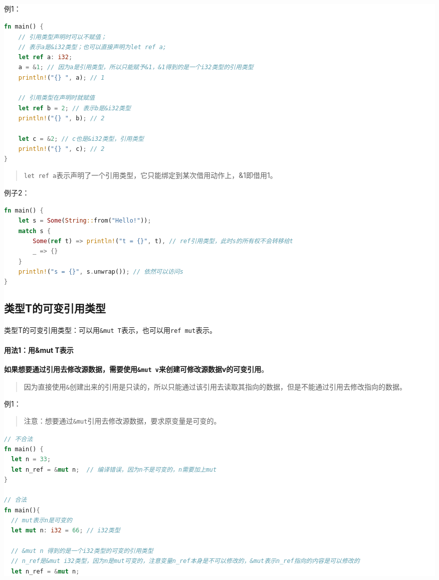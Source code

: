 

例1：

```rust
fn main() {
    // 引用类型声明时可以不赋值；
    // 表示a是&i32类型；也可以直接声明为let ref a;
    let ref a: i32; 
    a = &1; // 因为a是引用类型，所以只能赋予&1，&1得到的是一个i32类型的引用类型
    println!("{} ", a); // 1
  
    // 引用类型在声明时就赋值
    let ref b = 2; // 表示b是&i32类型
    println!("{} ", b); // 2
  
    let c = &2; // c也是&i32类型，引用类型
    println!("{} ", c); // 2
}  
```

> `let ref a`表示声明了一个引用类型，它只能绑定到某次借用动作上，&1即借用1。



例子2：

```rust
fn main() {
    let s = Some(String::from("Hello!"));
    match s {
        Some(ref t) => println!("t = {}", t), // ref引用类型，此时s的所有权不会转移给t
        _ => {}
    }
    println!("s = {}", s.unwrap()); // 依然可以访问s
}
```



## 类型T的可变引用类型

类型T的可变引用类型：可以用`&mut T`表示，也可以用`ref mut`表示。



#### 用法1：用&mut T表示

**如果想要通过引用去修改源数据，需要使用`&mut v`来创建可修改源数据v的可变引用**。

> 因为直接使用`&`创建出来的引用是只读的，所以只能通过该引用去读取其指向的数据，但是不能通过引用去修改指向的数据。



例1：

> 注意：想要通过`&mut`引用去修改源数据，要求原变量是可变的。

```rust
// 不合法
fn main() {
  let n = 33;
  let n_ref = &mut n;  // 编译错误，因为n不是可变的，n需要加上mut
}

// 合法
fn main(){
  // mut表示n是可变的
  let mut n: i32 = 66; // i32类型
  
  // &mut n 得到的是一个i32类型的可变的引用类型
  // n_ref是&mut i32类型，因为n是mut可变的，注意变量n_ref本身是不可以修改的，&mut表示n_ref指向的内容是可以修改的
  let n_ref = &mut n;
```